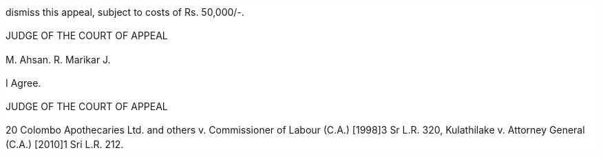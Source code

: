 dismiss this appeal, subject to costs of Rs. 50,000/-.

JUDGE OF THE COURT OF APPEAL

M. Ahsan. R. Marikar J.

I Agree.

JUDGE OF THE COURT OF APPEAL

20 Colombo Apothecaries Ltd. and others v. Commissioner of Labour (C.A.) [1998]3 Sr L.R. 320, Kulathilake v. Attorney General (C.A.) [2010]1 Sri L.R. 212.